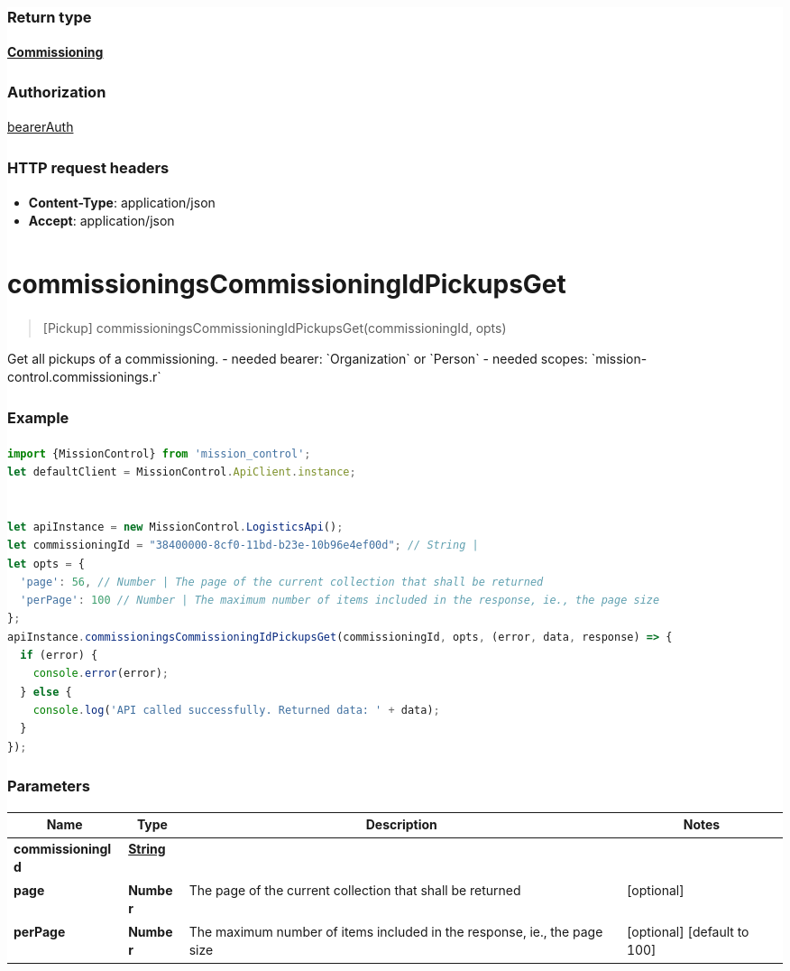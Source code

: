 ### Return type

[**Commissioning**](Commissioning.md)

### Authorization

[bearerAuth](../README.md#bearerAuth)

### HTTP request headers

 - **Content-Type**: application/json
 - **Accept**: application/json

<a name="commissioningsCommissioningIdPickupsGet"></a>
# **commissioningsCommissioningIdPickupsGet**
> [Pickup] commissioningsCommissioningIdPickupsGet(commissioningId, opts)



Get all pickups of a commissioning. - needed bearer: &#x60;Organization&#x60; or &#x60;Person&#x60; - needed scopes: &#x60;mission-control.commissionings.r&#x60;

### Example
```javascript
import {MissionControl} from 'mission_control';
let defaultClient = MissionControl.ApiClient.instance;


let apiInstance = new MissionControl.LogisticsApi();
let commissioningId = "38400000-8cf0-11bd-b23e-10b96e4ef00d"; // String | 
let opts = { 
  'page': 56, // Number | The page of the current collection that shall be returned
  'perPage': 100 // Number | The maximum number of items included in the response, ie., the page size
};
apiInstance.commissioningsCommissioningIdPickupsGet(commissioningId, opts, (error, data, response) => {
  if (error) {
    console.error(error);
  } else {
    console.log('API called successfully. Returned data: ' + data);
  }
});
```

### Parameters

Name | Type | Description  | Notes
------------- | ------------- | ------------- | -------------
 **commissioningId** | [**String**](.md)|  | 
 **page** | **Number**| The page of the current collection that shall be returned | [optional] 
 **perPage** | **Number**| The maximum number of items included in the response, ie., the page size | [optional] [default to 100]
